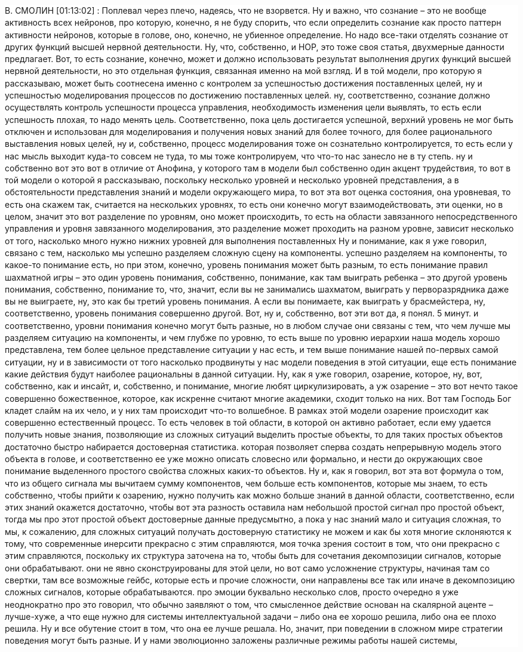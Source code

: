 В. СМОЛИН [01:13:02]  : Поплевал через плечо, надеясь, что не взорвется. Ну и важно, что сознание – это не вообще активность всех нейронов, про которую, конечно, я не буду спорить, что если определить сознание как просто паттерн активности нейронов, которые в голове, оно, конечно, не убиенное определение. Но надо все-таки отделять сознание от других функций высшей нервной деятельности. Ну, что, собственно, и НОР, это тоже своя статья, двухмерные данности предлагает. Вот, то есть сознание, конечно, может и должно использовать результат выполнения других функций высшей нервной деятельности, но это отдельная функция, связанная именно на мой взгляд. И в той модели, про которую я рассказываю, может быть соотнесена именно с контролем за успешностью достижения поставленных целей, ну и успешностью моделирования процессов по достижению поставленных целей. ну, соответственно, сознание должно осуществлять контроль успешности процесса управления, необходимость изменения цели выявлять, то есть если успешность плохая, то надо менять цель. Соответственно, пока цель достигается успешной, верхний уровень не мог быть отключен и использован для моделирования и получения новых знаний для более точного, для более рационального выставления новых целей, ну и, собственно, процесс моделирования тоже он сознательно контролируется, то есть если у нас мысль выходит куда-то совсем не туда, то мы тоже контролируем, что что-то нас занесло не в ту степь. ну и собственно вот это вот в отличие от Анофина, у которого там в модели был собственно один акцент трудействия, то вот в той модели о которой я рассказываю, поскольку несколько уровней и несколько уровней представления, а в обстоятельности представления знаний и модели окружающего мира, то вот эта вот оценка состояния, она уровневая, то есть она скажем так, считается на нескольких уровнях, то есть они конечно могут взаимодействовать, эти оценки, но в целом, значит это вот разделение по уровням, оно может происходить, то есть на области завязанного непосредственного управления и уровня завязанного моделирования, это разделение может проходить на разном уровне, зависит несколько от того, насколько много нужно нижних уровней для выполнения поставленных Ну и понимание, как я уже говорил, связано с тем, насколько мы успешно разделяем сложную сцену на компоненты. успешно разделяем на компоненты, то какое-то понимание есть, но при этом, конечно, уровень понимания может быть разным, то есть понимание правил шахматной игры – это один уровень понимания, собственно, понимание, как там выиграть ребенка – это другой уровень понимания, собственно, понимание то, что, значит, если вы не занимались шахматом, выиграть у перворазрядника даже вы не выиграете, ну, это как бы третий уровень понимания. А если вы понимаете, как выиграть у брасмейстера, ну, соответственно, уровень понимания совершенно другой. Вот, ну и, собственно, вот эти вот да, я понял. 5 минут. и соответственно, уровни понимания конечно могут быть разные, но в любом случае они связаны с тем, что чем лучше мы разделяем ситуацию на компоненты, и чем глубже по уровню, то есть выше по уровню иерархии наша модель хорошо представлена, тем более цельное представление ситуации у нас есть, и тем выше понимание нашей по-первых самой ситуации, ну и в зависимости от того насколько продвинуты у нас модели поведения в этой ситуации, еще есть понимание какие действия будут наиболее рациональны в данной ситуации. Ну, как я уже говорил, озарение, которое, ну, вот, собственно, как и инсайт, и, собственно, и понимание, многие любят циркулизировать, а уж озарение – это вот нечто такое совершенно божественное, которое, как искренне считают многие академики, сходит только на них. Вот там Господь Бог кладет слайм на их чело, и у них там происходит что-то волшебное. В рамках этой модели озарение происходит как совершенно естественный процесс. То есть человек в той области, в которой он активно работает, если ему удается получить новые знания, позволяющие из сложных ситуаций выделить простые объекты, то для таких простых объектов достаточно быстро набирается достоверная статистика. которая позволяет сперва создать непрерывную модель этого объекта в голове, и соответственно ее уже можно описать словесно или формально, и нести до окружающих свое понимание выделенного простого свойства сложных каких-то объектов. Ну и, как я говорил, вот эта вот формула о том, что из общего сигнала мы вычитаем сумму компонентов, чем больше есть компонентов, которые мы знаем, то есть собственно, чтобы прийти к озарению, нужно получить как можно больше знаний в данной области, соответственно, если этих знаний окажется достаточно, чтобы вот эта разность оставила нам небольшой простой сигнал про простой объект, тогда мы про этот простой объект достоверные данные предусмытно, а пока у нас знаний мало и ситуация сложная, то мы, к сожалению, для сложных ситуаций получать достоверную статистику не можем и как бы хотя многие склоняются к тому, что современные инерсити прекрасно с этим справляются, моя точка зрения состоит в том, что они прекрасно с этим справляются, поскольку их структура заточена на то, чтобы быть для сочетания декомпозиции сигналов, которые они обрабатывают. они не явно сконструированы для этой цели, но вот само усложнение структуры, начиная там со свертки, там все возможные гейбс, которые есть и прочие сложности, они направлены все так или иначе в декомпозицию сложных сигналов, которые обрабатываются. про эмоции буквально несколько слов, просто очередно я уже неоднократно про это говорил, что обычно заявляют о том, что смысленное действие основан на скалярной аценте – лучше-хуже, а что еще нужно для системы интеллектуальной задачи – либо она ее хорошо решила, либо она ее плохо решила. Ну и все обутение стоит в том, что она ее лучше решала. Но, значит, при поведении в сложном мире стратегии поведения могут быть разные. И у нами эволюционно заложены различные режимы работы нашей системы,
